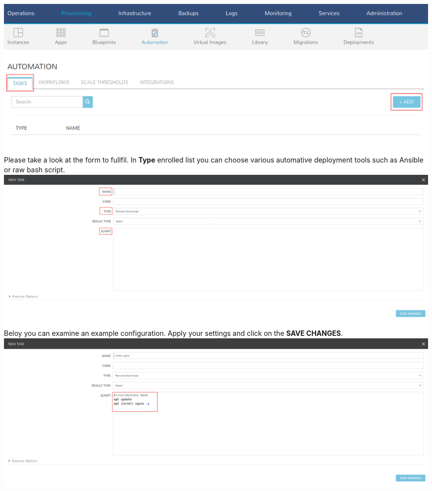 ![](Wekeo-runbook-cloudferro-images/morpheus_operations/morpheus_tasks_and_workflows/1_add_task.png)
</kbd>

Please take a look at the form to fullfil. In **Type** enrolled list you can choose various automative deployment tools such as Ansible or raw bash script.
<kbd>
![](Wekeo-runbook-cloudferro-images/morpheus_operations/morpheus_tasks_and_workflows/2_form.png)
</kbd>

Beloy you can examine an example configuration. Apply your settings and click on the **SAVE CHANGES**.
<kbd>
![](Wekeo-runbook-cloudferro-images/morpheus_operations/morpheus_tasks_and_workflows/3_filledin.png)
</kbd>

